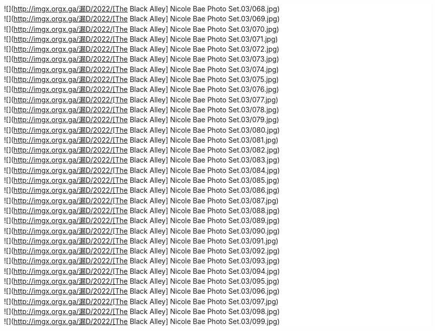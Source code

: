 ![](http://imgx.orgx.ga/漏D/2022/[The Black Alley] Nicole Bae Photo Set.03/068.jpg) <br> ![](http://imgx.orgx.ga/漏D/2022/[The Black Alley] Nicole Bae Photo Set.03/069.jpg) <br> ![](http://imgx.orgx.ga/漏D/2022/[The Black Alley] Nicole Bae Photo Set.03/070.jpg) <br> ![](http://imgx.orgx.ga/漏D/2022/[The Black Alley] Nicole Bae Photo Set.03/071.jpg) <br> ![](http://imgx.orgx.ga/漏D/2022/[The Black Alley] Nicole Bae Photo Set.03/072.jpg) <br> ![](http://imgx.orgx.ga/漏D/2022/[The Black Alley] Nicole Bae Photo Set.03/073.jpg) <br> ![](http://imgx.orgx.ga/漏D/2022/[The Black Alley] Nicole Bae Photo Set.03/074.jpg) <br> ![](http://imgx.orgx.ga/漏D/2022/[The Black Alley] Nicole Bae Photo Set.03/075.jpg) <br> ![](http://imgx.orgx.ga/漏D/2022/[The Black Alley] Nicole Bae Photo Set.03/076.jpg) <br> ![](http://imgx.orgx.ga/漏D/2022/[The Black Alley] Nicole Bae Photo Set.03/077.jpg) <br> ![](http://imgx.orgx.ga/漏D/2022/[The Black Alley] Nicole Bae Photo Set.03/078.jpg) <br> ![](http://imgx.orgx.ga/漏D/2022/[The Black Alley] Nicole Bae Photo Set.03/079.jpg) <br> ![](http://imgx.orgx.ga/漏D/2022/[The Black Alley] Nicole Bae Photo Set.03/080.jpg) <br> ![](http://imgx.orgx.ga/漏D/2022/[The Black Alley] Nicole Bae Photo Set.03/081.jpg) <br> ![](http://imgx.orgx.ga/漏D/2022/[The Black Alley] Nicole Bae Photo Set.03/082.jpg) <br> ![](http://imgx.orgx.ga/漏D/2022/[The Black Alley] Nicole Bae Photo Set.03/083.jpg) <br> ![](http://imgx.orgx.ga/漏D/2022/[The Black Alley] Nicole Bae Photo Set.03/084.jpg) <br> ![](http://imgx.orgx.ga/漏D/2022/[The Black Alley] Nicole Bae Photo Set.03/085.jpg) <br> ![](http://imgx.orgx.ga/漏D/2022/[The Black Alley] Nicole Bae Photo Set.03/086.jpg) <br> ![](http://imgx.orgx.ga/漏D/2022/[The Black Alley] Nicole Bae Photo Set.03/087.jpg) <br> ![](http://imgx.orgx.ga/漏D/2022/[The Black Alley] Nicole Bae Photo Set.03/088.jpg) <br> ![](http://imgx.orgx.ga/漏D/2022/[The Black Alley] Nicole Bae Photo Set.03/089.jpg) <br> ![](http://imgx.orgx.ga/漏D/2022/[The Black Alley] Nicole Bae Photo Set.03/090.jpg) <br> ![](http://imgx.orgx.ga/漏D/2022/[The Black Alley] Nicole Bae Photo Set.03/091.jpg) <br> ![](http://imgx.orgx.ga/漏D/2022/[The Black Alley] Nicole Bae Photo Set.03/092.jpg) <br> ![](http://imgx.orgx.ga/漏D/2022/[The Black Alley] Nicole Bae Photo Set.03/093.jpg) <br> ![](http://imgx.orgx.ga/漏D/2022/[The Black Alley] Nicole Bae Photo Set.03/094.jpg) <br> ![](http://imgx.orgx.ga/漏D/2022/[The Black Alley] Nicole Bae Photo Set.03/095.jpg) <br> ![](http://imgx.orgx.ga/漏D/2022/[The Black Alley] Nicole Bae Photo Set.03/096.jpg) <br> ![](http://imgx.orgx.ga/漏D/2022/[The Black Alley] Nicole Bae Photo Set.03/097.jpg) <br> ![](http://imgx.orgx.ga/漏D/2022/[The Black Alley] Nicole Bae Photo Set.03/098.jpg) <br> ![](http://imgx.orgx.ga/漏D/2022/[The Black Alley] Nicole Bae Photo Set.03/099.jpg) <br>